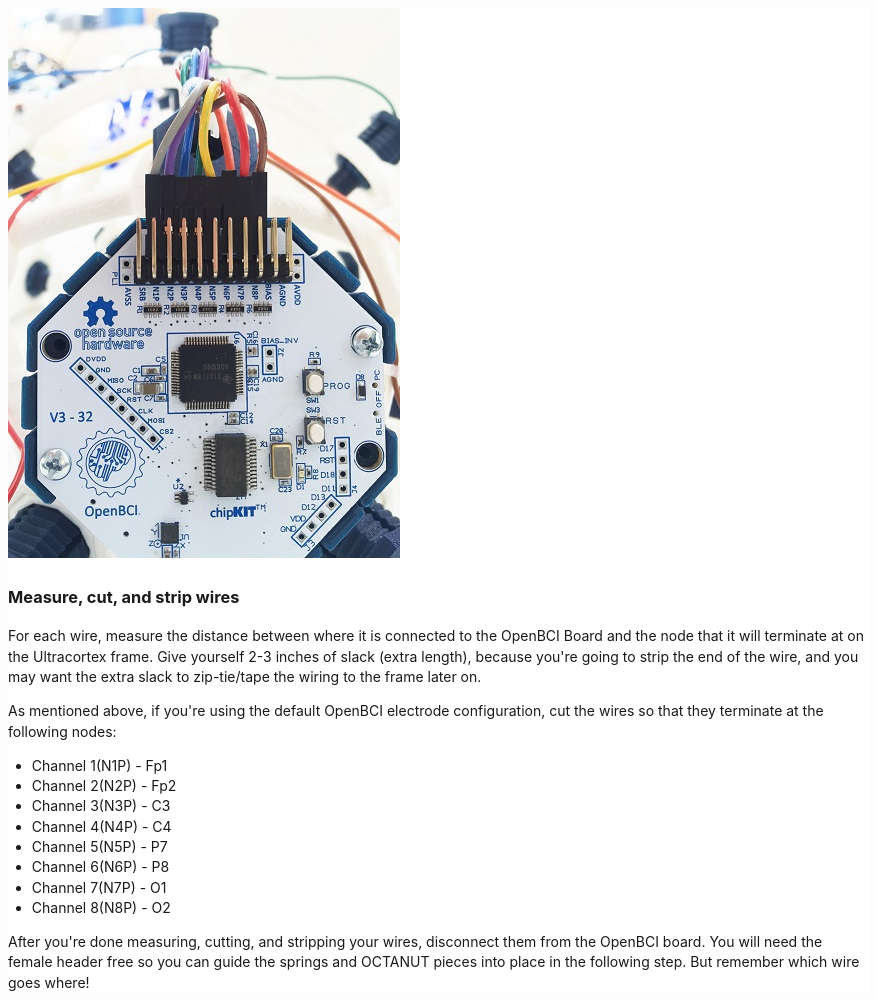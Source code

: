 ![image](../assets/UCM3_Nova_Revised-image_assets/CONNECT_WIRES.jpg)

### Measure, cut, and strip wires

For each wire, measure the distance between where it is connected to the OpenBCI Board and the node that it will terminate at on the Ultracortex frame. Give yourself 2-3 inches of slack (extra length), because you're going to strip the end of the wire, and you may want the extra slack to zip-tie/tape the wiring to the frame later on.

As mentioned above, if you're using the default OpenBCI electrode configuration, cut the wires so that they terminate at the following nodes:

* Channel 1(N1P) - Fp1
* Channel 2(N2P) - Fp2
* Channel 3(N3P) - C3
* Channel 4(N4P) - C4
* Channel 5(N5P) - P7
* Channel 6(N6P) - P8
* Channel 7(N7P) - O1
* Channel 8(N8P) - O2

After you're done measuring, cutting, and stripping your wires, disconnect them from the OpenBCI board. You will need the female header free so you can guide the springs and OCTANUT pieces into place in the following step. But remember which wire goes where!
